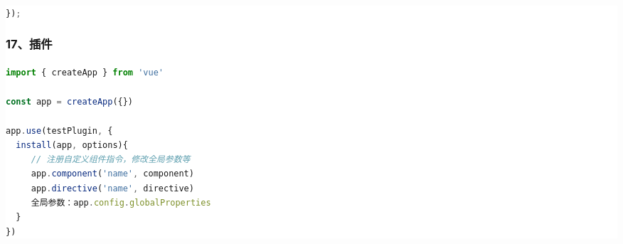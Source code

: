 ```javascript
});
```

### 17、插件

```javascript
import { createApp } from 'vue'

const app = createApp({})

app.use(testPlugin, {
  install(app, options){
     // 注册自定义组件指令，修改全局参数等
     app.component('name', component)
     app.directive('name', directive)
     全局参数：app.config.globalProperties
  }
})
```
